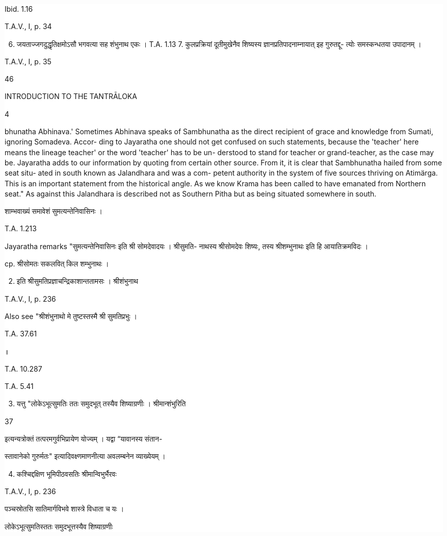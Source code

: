Ibid. 1.16 

T.A.V., I, p. 34 

6. जयताज्जगदुद्धृतिक्षमोऽसौ भगवत्या सह शंभुनाथ एकः । T.A. 1.13 7. कुलप्रक्रियां दूतीमुखेनैव शिष्यस्य ज्ञानप्रतिपादनाम्नायात् इह गुरुतद्दू- त्योः समस्कन्धतया उपादानम् । 

T.A.V., I, p. 35 

46 

INTRODUCTION TO THE TANTRĀLOKA 

4 

bhunatha Abhinava.' Sometimes Abhinava speaks of Sambhunatha as the direct recipient of grace and knowledge from Sumati, ignoring Somadeva. Accor- ding to Jayaratha one should not get confused on such statements, because the 'teacher' here means the lineage teacher' or the word 'teacher' has to be un- derstood to stand for teacher or grand-teacher, as the case may be. Jayaratha adds to our information by quoting from certain other source. From it, it is clear that Sambhunatha hailed from some seat situ- ated in south known as Jalandhara and was a com- petent authority in the system of five sources thriving on Atimärga. This is an important statement from the historical angle. As we know Krama has been called to have emanated from Northern seat." As against this Jalandhara is described not as Southern Pitha but as being situated somewhere in south. 

शाम्भवाख्यं समावेशं सुमत्यन्तेनिवासिनः । 

T.A. 1.213 

Jayaratha remarks "सुमत्यन्तेनिवासिनः इति श्री सोमदेवादयः । श्रीसुमति- नाथस्य श्रीसोमदेवः शिष्यः, तस्य श्रीशम्भुनाथः इति हि आयातिक्रमविदः । 

cp. श्रीसोमतः सकलवित् किल शम्भुनाथः । 

2. इति श्रीसुमतिप्रज्ञाचन्द्रिकाशान्ततामसः । श्रीशंभुनाथ 

T.A.V., I, p. 236 

Also see "श्रीशंभुनाथो मे तुष्टस्तस्मै श्री सुमतिप्रभुः । 

T.A. 37.61 

॥ 

T.A. 10.287 

T.A. 5.41 

3. यत्तु "लोकेऽभूत्सुमतिः ततः समुदभूत् तस्यैव शिष्याग्रणीः । श्रीमान्शंभुरिति 

37 

इत्यन्यत्रोक्तं तत्परमगुर्वभिप्रायेण योज्यम् । यद्वा “यावानस्य संतान- 

स्तावानेको गुरुर्मतः" इत्यादिवक्ष्णमाणनीत्या अवलम्बनेन व्याख्येयम् । 

4. कश्चिद्दक्षिण भूमिपीठवसतिः श्रीमान्विभुर्भैरवः 

T.A.V., I, p. 236 

पञ्चस्रोतसि सातिमार्गविभवे शास्त्रे विधाता च यः । 

लोकेऽभूत्सुमतिस्ततः समुदभूत्तस्यैव शिष्याग्रणीः 
